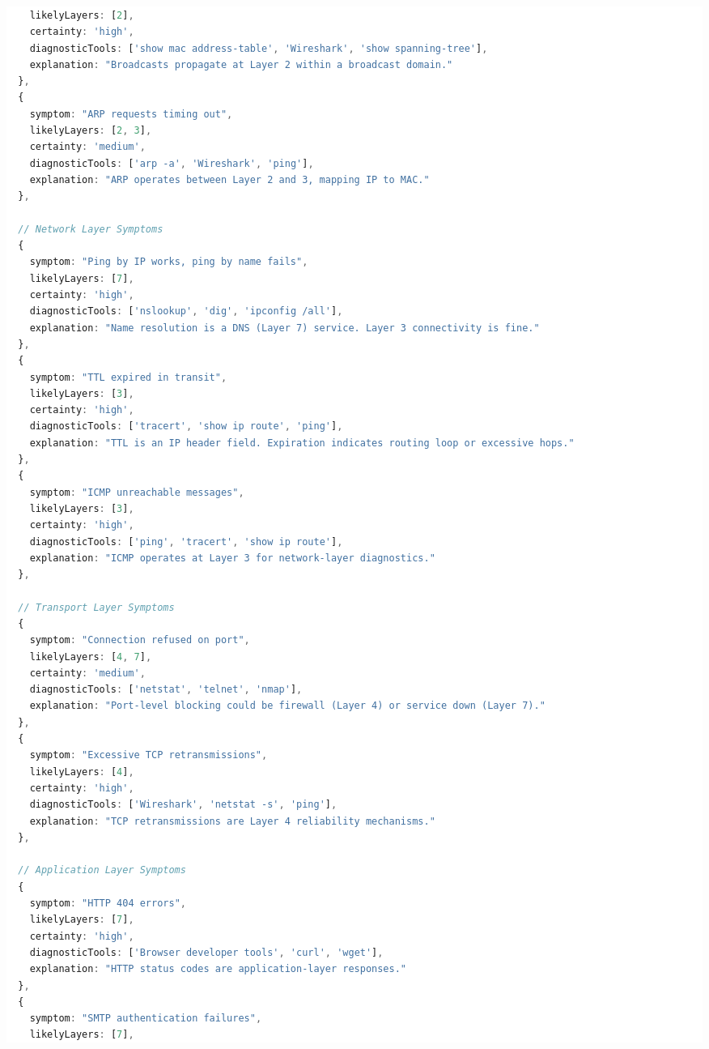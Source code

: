```typescript
    likelyLayers: [2],
    certainty: 'high',
    diagnosticTools: ['show mac address-table', 'Wireshark', 'show spanning-tree'],
    explanation: "Broadcasts propagate at Layer 2 within a broadcast domain."
  },
  {
    symptom: "ARP requests timing out",
    likelyLayers: [2, 3],
    certainty: 'medium',
    diagnosticTools: ['arp -a', 'Wireshark', 'ping'],
    explanation: "ARP operates between Layer 2 and 3, mapping IP to MAC."
  },

  // Network Layer Symptoms
  {
    symptom: "Ping by IP works, ping by name fails",
    likelyLayers: [7],
    certainty: 'high',
    diagnosticTools: ['nslookup', 'dig', 'ipconfig /all'],
    explanation: "Name resolution is a DNS (Layer 7) service. Layer 3 connectivity is fine."
  },
  {
    symptom: "TTL expired in transit",
    likelyLayers: [3],
    certainty: 'high',
    diagnosticTools: ['tracert', 'show ip route', 'ping'],
    explanation: "TTL is an IP header field. Expiration indicates routing loop or excessive hops."
  },
  {
    symptom: "ICMP unreachable messages",
    likelyLayers: [3],
    certainty: 'high',
    diagnosticTools: ['ping', 'tracert', 'show ip route'],
    explanation: "ICMP operates at Layer 3 for network-layer diagnostics."
  },

  // Transport Layer Symptoms
  {
    symptom: "Connection refused on port",
    likelyLayers: [4, 7],
    certainty: 'medium',
    diagnosticTools: ['netstat', 'telnet', 'nmap'],
    explanation: "Port-level blocking could be firewall (Layer 4) or service down (Layer 7)."
  },
  {
    symptom: "Excessive TCP retransmissions",
    likelyLayers: [4],
    certainty: 'high',
    diagnosticTools: ['Wireshark', 'netstat -s', 'ping'],
    explanation: "TCP retransmissions are Layer 4 reliability mechanisms."
  },

  // Application Layer Symptoms
  {
    symptom: "HTTP 404 errors",
    likelyLayers: [7],
    certainty: 'high',
    diagnosticTools: ['Browser developer tools', 'curl', 'wget'],
    explanation: "HTTP status codes are application-layer responses."
  },
  {
    symptom: "SMTP authentication failures",
    likelyLayers: [7],
```